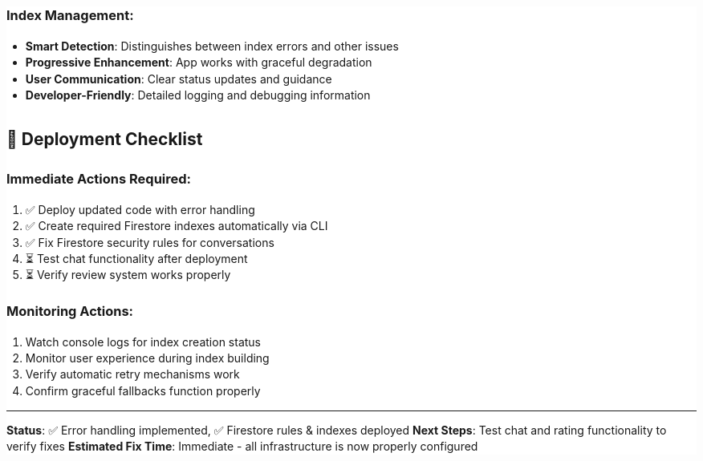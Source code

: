 ### Index Management:
- **Smart Detection**: Distinguishes between index errors and other issues
- **Progressive Enhancement**: App works with graceful degradation
- **User Communication**: Clear status updates and guidance
- **Developer-Friendly**: Detailed logging and debugging information

## 🚀 Deployment Checklist

### Immediate Actions Required:
1. ✅ Deploy updated code with error handling
2. ✅ Create required Firestore indexes automatically via CLI
3. ✅ Fix Firestore security rules for conversations
4. ⏳ Test chat functionality after deployment
5. ⏳ Verify review system works properly

### Monitoring Actions:
1. Watch console logs for index creation status
2. Monitor user experience during index building
3. Verify automatic retry mechanisms work
4. Confirm graceful fallbacks function properly

---

**Status**: ✅ Error handling implemented, ✅ Firestore rules & indexes deployed
**Next Steps**: Test chat and rating functionality to verify fixes
**Estimated Fix Time**: Immediate - all infrastructure is now properly configured
